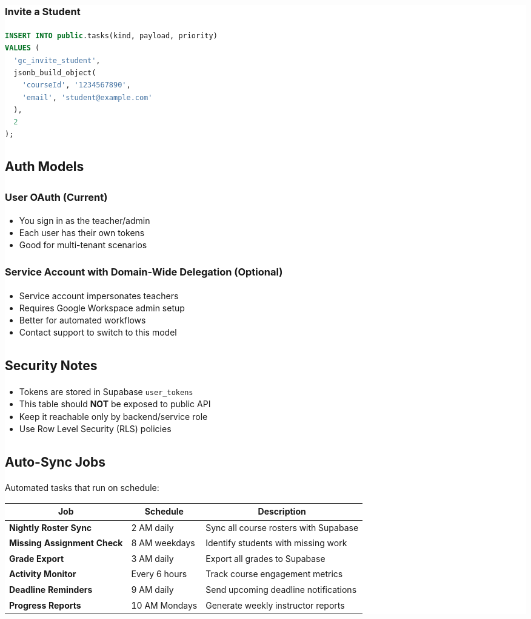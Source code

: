 ### Invite a Student

```sql
INSERT INTO public.tasks(kind, payload, priority)
VALUES (
  'gc_invite_student',
  jsonb_build_object(
    'courseId', '1234567890',
    'email', 'student@example.com'
  ),
  2
);
```

## Auth Models

### User OAuth (Current)
- You sign in as the teacher/admin
- Each user has their own tokens
- Good for multi-tenant scenarios

### Service Account with Domain-Wide Delegation (Optional)
- Service account impersonates teachers
- Requires Google Workspace admin setup
- Better for automated workflows
- Contact support to switch to this model

## Security Notes

- Tokens are stored in Supabase `user_tokens`
- This table should **NOT** be exposed to public API
- Keep it reachable only by backend/service role
- Use Row Level Security (RLS) policies

## Auto-Sync Jobs

Automated tasks that run on schedule:

| Job | Schedule | Description |
|-----|----------|-------------|
| **Nightly Roster Sync** | 2 AM daily | Sync all course rosters with Supabase |
| **Missing Assignment Check** | 8 AM weekdays | Identify students with missing work |
| **Grade Export** | 3 AM daily | Export all grades to Supabase |
| **Activity Monitor** | Every 6 hours | Track course engagement metrics |
| **Deadline Reminders** | 9 AM daily | Send upcoming deadline notifications |
| **Progress Reports** | 10 AM Mondays | Generate weekly instructor reports |
